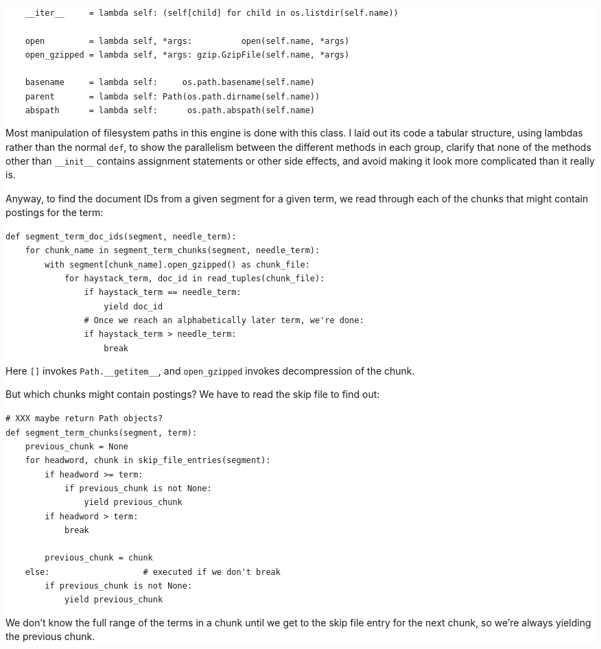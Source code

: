         __iter__     = lambda self: (self[child] for child in os.listdir(self.name))

        open         = lambda self, *args:          open(self.name, *args)
        open_gzipped = lambda self, *args: gzip.GzipFile(self.name, *args)

        basename     = lambda self:     os.path.basename(self.name)
        parent       = lambda self: Path(os.path.dirname(self.name))
        abspath      = lambda self:      os.path.abspath(self.name)

Most manipulation of filesystem paths in this engine is done with this
class.  I laid out its code a tabular structure, using lambdas rather
than the normal `def`, to show the parallelism between the different
methods in each group, clarify that none of the methods other than
`__init__` contains assignment statements or other side effects, and
avoid making it look more complicated than it really is.

Anyway, to find the document IDs from a given segment for a given
term, we read through each of the chunks that might contain postings
for the term:

    def segment_term_doc_ids(segment, needle_term):
        for chunk_name in segment_term_chunks(segment, needle_term):
            with segment[chunk_name].open_gzipped() as chunk_file:
                for haystack_term, doc_id in read_tuples(chunk_file):
                    if haystack_term == needle_term:
                        yield doc_id
                    # Once we reach an alphabetically later term, we're done:
                    if haystack_term > needle_term:
                        break

Here `[]` invokes `Path.__getitem__`, and `open_gzipped` invokes
decompression of the chunk.

But which chunks might contain postings?  We have to read the skip
file to find out:

    # XXX maybe return Path objects?
    def segment_term_chunks(segment, term):
        previous_chunk = None
        for headword, chunk in skip_file_entries(segment):
            if headword >= term:
                if previous_chunk is not None:
                    yield previous_chunk
            if headword > term:
                break

            previous_chunk = chunk
        else:                   # executed if we don't break
            if previous_chunk is not None:
                yield previous_chunk

We don’t know the full range of the terms in a chunk until we get to
the skip file entry for the next chunk, so we’re always yielding the
previous chunk.
